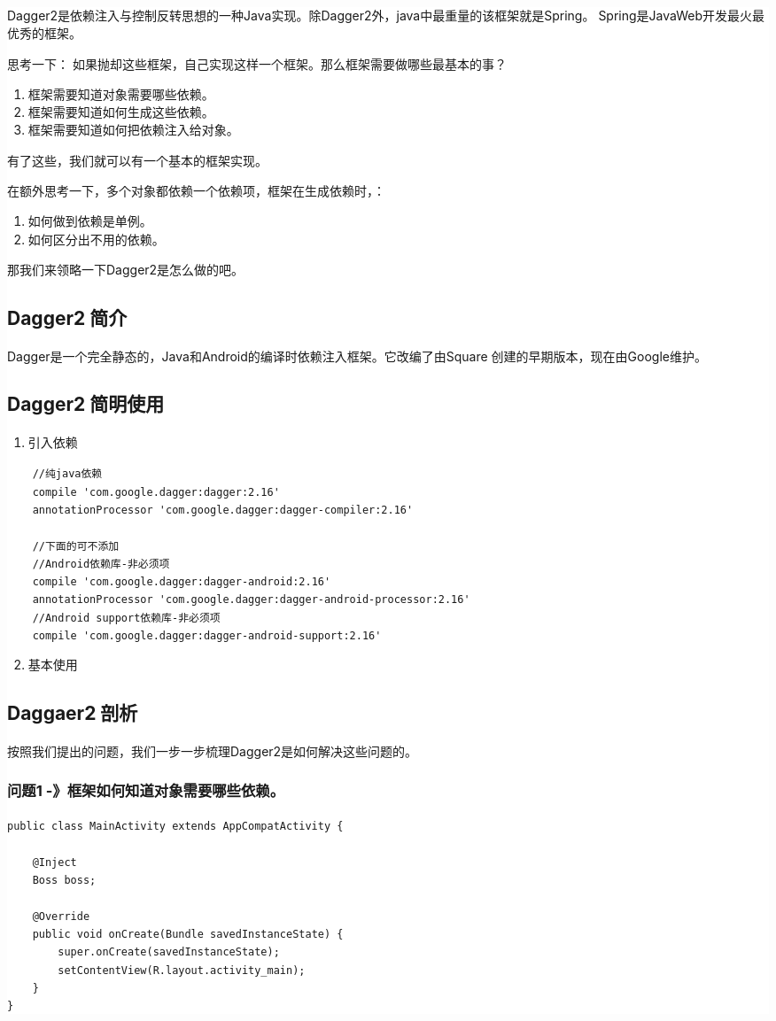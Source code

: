 Dagger2是依赖注入与控制反转思想的一种Java实现。除Dagger2外，java中最重量的该框架就是Spring。 Spring是JavaWeb开发最火最优秀的框架。

思考一下： 如果抛却这些框架，自己实现这样一个框架。那么框架需要做哪些最基本的事？ 

1. 框架需要知道对象需要哪些依赖。 
2. 框架需要知道如何生成这些依赖。
3. 框架需要知道如何把依赖注入给对象。

有了这些，我们就可以有一个基本的框架实现。

在额外思考一下，多个对象都依赖一个依赖项，框架在生成依赖时，：

1. 如何做到依赖是单例。
2. 如何区分出不用的依赖。


那我们来领略一下Dagger2是怎么做的吧。

## Dagger2 简介
Dagger是一个完全静态的，Java和Android的编译时依赖注入框架。它改编了由Square 创建的早期版本，现在由Google维护。

## Dagger2 简明使用

1. 引入依赖

```
    //纯java依赖
    compile 'com.google.dagger:dagger:2.16'
    annotationProcessor 'com.google.dagger:dagger-compiler:2.16'
    
    //下面的可不添加
    //Android依赖库-非必须项
    compile 'com.google.dagger:dagger-android:2.16'
    annotationProcessor 'com.google.dagger:dagger-android-processor:2.16'
    //Android support依赖库-非必须项
    compile 'com.google.dagger:dagger-android-support:2.16' 
```

2. 基本使用

## Daggaer2 剖析

按照我们提出的问题，我们一步一步梳理Dagger2是如何解决这些问题的。

### 问题1 -》框架如何知道对象需要哪些依赖。

```
public class MainActivity extends AppCompatActivity {

    @Inject
    Boss boss;

    @Override
    public void onCreate(Bundle savedInstanceState) {
        super.onCreate(savedInstanceState);
        setContentView(R.layout.activity_main);
    }
}

```

